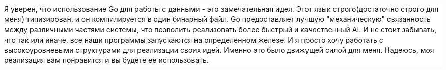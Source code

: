 Я уверен, что использование Go для работы с данными - это замечательная идея. Этот язык строго(достаточно строго для меня) типизирован, и он компилируется в один бинарный файл. Go предоставляет лучшую "механическую" связанность между различными частями системы, что позволить реализовать более быстрый и качественный AI. И не стоит забывать, что так или иначе, все наши программы запускаются на определенном железе. И я просто хочу работать с высокоуровневыми структурами для реализации своих идей. Именно это было движущей силой для меня. Надеюсь, моя реализация вам понравится и вы будете ее использовать.

